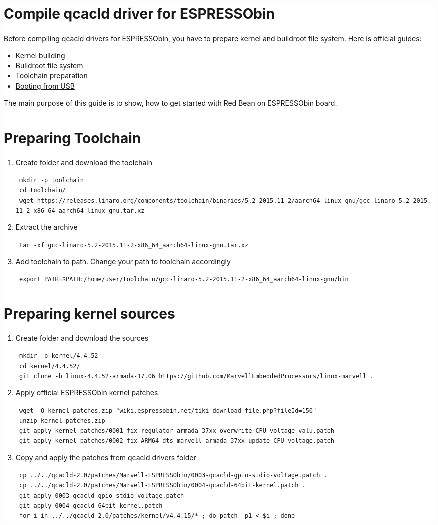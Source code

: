 Compile qcacld driver for ESPRESSObin
=====================================

Before compiling qcacld drivers for ESPRESSObin, you have to prepare kernel and buildroot file system. Here is official guides:
 - [Kernel building](http://wiki.espressobin.net/tiki-index.php?page=Build+From+Source+-+Kernel "ESPRESSObin Kernel guide")
 - [Buildroot file system](http://wiki.espressobin.net/tiki-index.php?page=Build+From+Source+-+Buildroot "ESPRESSObin Buildroot filesystem guide")
 - [Toolchain preparation](http://wiki.espressobin.net/tiki-index.php?page=Build+From+Source+-+Toolchain "ESPRESSObin toolchain download guide")
 - [Booting from USB](http://wiki.espressobin.net/tiki-index.php?page=Boot+from+removable+storage+-+Buildroot "ESPRESSObin booting from USB device")

The main purpose of this guide is to show, how to get started with Red Bean on ESPRESSObin board.

# Preparing Toolchain

1. Create folder and download the toolchain

		mkdir -p toolchain
		cd toolchain/
		wget https://releases.linaro.org/components/toolchain/binaries/5.2-2015.11-2/aarch64-linux-gnu/gcc-linaro-5.2-2015.11-2-x86_64_aarch64-linux-gnu.tar.xz

2. Extract the archive

		tar -xf gcc-linaro-5.2-2015.11-2-x86_64_aarch64-linux-gnu.tar.xz

3. Add toolchain to path. Change your path to toolchain accordingly

		export PATH=$PATH:/home/user/toolchain/gcc-linaro-5.2-2015.11-2-x86_64_aarch64-linux-gnu/bin

# Preparing kernel sources

1. Create folder and download the sources

		mkdir -p kernel/4.4.52
		cd kernel/4.4.52/
		git clone -b linux-4.4.52-armada-17.06 https://github.com/MarvellEmbeddedProcessors/linux-marvell .

2. Apply official ESPRESSObin kernel [patches](http://wiki.espressobin.net/tiki-download_file.php?fileId=150 "Official ESPRESSObin kernel patches for armada-17.06")

		wget -O kernel_patches.zip "wiki.espressobin.net/tiki-download_file.php?fileId=150"
		unzip kernel_patches.zip
		git apply kernel_patches/0001-fix-regulator-armada-37xx-overwrite-CPU-voltage-valu.patch
		git apply kernel_patches/0002-fix-ARM64-dts-marvell-armada-37xx-update-CPU-voltage.patch

3. Copy and apply the patches from qcacld drivers folder

		cp ../../qcacld-2.0/patches/Marvell-ESPRESSObin/0003-qcacld-gpio-stdio-voltage.patch .
		cp ../../qcacld-2.0/patches/Marvell-ESPRESSObin/0004-qcacld-64bit-kernel.patch .
		git apply 0003-qcacld-gpio-stdio-voltage.patch
		git apply 0004-qcacld-64bit-kernel.patch
		for i in ../../qcacld-2.0/patches/kernel/v4.4.15/* ; do patch -p1 < $i ; done
